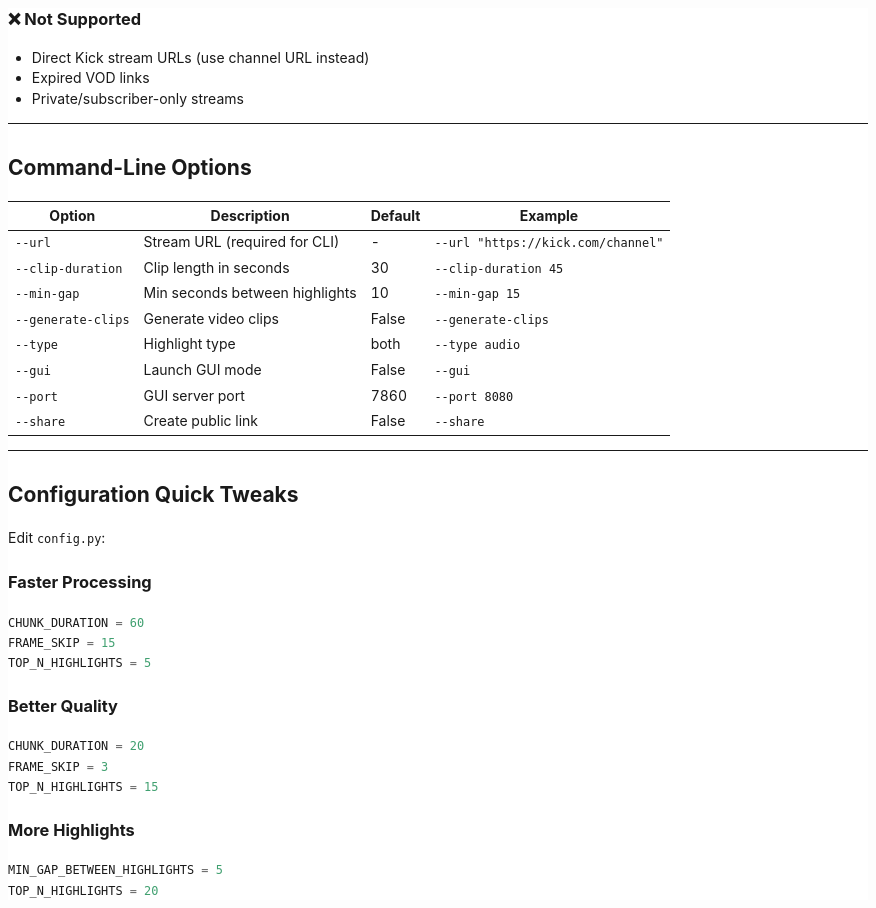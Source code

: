 ### ❌ Not Supported

- Direct Kick stream URLs (use channel URL instead)
- Expired VOD links
- Private/subscriber-only streams

---

## Command-Line Options

| Option | Description | Default | Example |
|--------|-------------|---------|---------|
| `--url` | Stream URL (required for CLI) | - | `--url "https://kick.com/channel"` |
| `--clip-duration` | Clip length in seconds | 30 | `--clip-duration 45` |
| `--min-gap` | Min seconds between highlights | 10 | `--min-gap 15` |
| `--generate-clips` | Generate video clips | False | `--generate-clips` |
| `--type` | Highlight type | both | `--type audio` |
| `--gui` | Launch GUI mode | False | `--gui` |
| `--port` | GUI server port | 7860 | `--port 8080` |
| `--share` | Create public link | False | `--share` |

---

## Configuration Quick Tweaks

Edit `config.py`:

### Faster Processing
```python
CHUNK_DURATION = 60
FRAME_SKIP = 15
TOP_N_HIGHLIGHTS = 5
```

### Better Quality
```python
CHUNK_DURATION = 20
FRAME_SKIP = 3
TOP_N_HIGHLIGHTS = 15
```

### More Highlights
```python
MIN_GAP_BETWEEN_HIGHLIGHTS = 5
TOP_N_HIGHLIGHTS = 20
```
